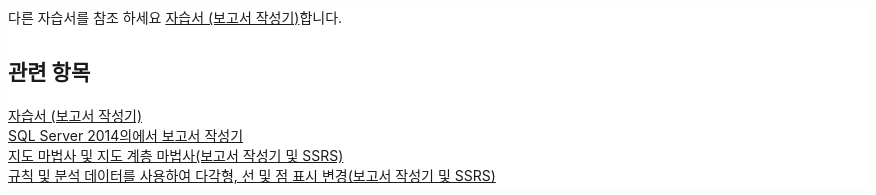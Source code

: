  다른 자습서를 참조 하세요 [자습서 &#40;보고서 작성기&#41;](report-builder-tutorials.md)합니다.  
  
## <a name="see-also"></a>관련 항목  
 [자습서 &#40;보고서 작성기&#41;](report-builder-tutorials.md)   
 [SQL Server 2014의에서 보고서 작성기](report-builder/report-builder-in-sql-server-2016.md)   
 [지도 마법사 및 지도 계층 마법사&#40;보고서 작성기 및 SSRS&#41;](report-design/map-wizard-and-map-layer-wizard-report-builder-and-ssrs.md)   
 [규칙 및 분석 데이터를 사용하여 다각형, 선 및 점 표시 변경&#40;보고서 작성기 및 SSRS&#41;](report-design/vary-polygon-line-and-point-display-by-rules-and-analytical-data.md)  
  
  
